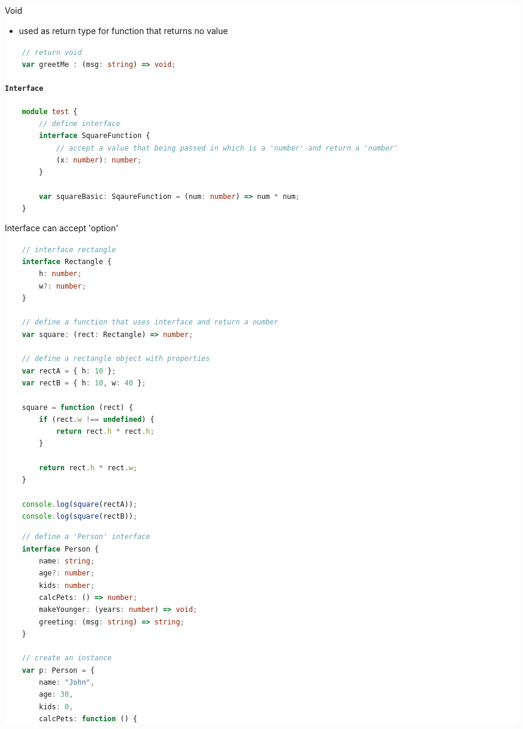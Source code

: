 Void

- used as return type for function that returns no value

```typescript
    // return void
    var greetMe : (msg: string) => void;
```

#### `Interface`

```typescript
    module test {
        // define interface
        interface SquareFunction {
            // accept a value that being passed in which is a 'number' and return a 'number'
            (x: number): number;
        }

        var squareBasic: SqaureFunction = (num: number) => num * num;
    }
```

Interface can accept 'option'

```typescript
    // interface rectangle
    interface Rectangle {
        h: number;
        w?: number;
    }

    // define a function that uses interface and return a number
    var square: (rect: Rectangle) => number;

    // define a rectangle object with properties
    var rectA = { h: 10 };
    var rectB = { h: 10, w: 40 };

    square = function (rect) {
        if (rect.w !== undefined) {
            return rect.h * rect.h;
        }

        return rect.h * rect.w;
    }

    console.log(square(rectA));
    console.log(square(rectB));
```

```typescript
    // define a 'Person' interface 
    interface Person {
        name: string;
        age?: number;
        kids: number;
        calcPets: () => number;
        makeYounger: (years: number) => void;
        greeting: (msg: string) => string;
    }

    // create an instance
    var p: Person = {
        name: "John",
        age: 30,
        kids: 0,
        calcPets: function () {
```